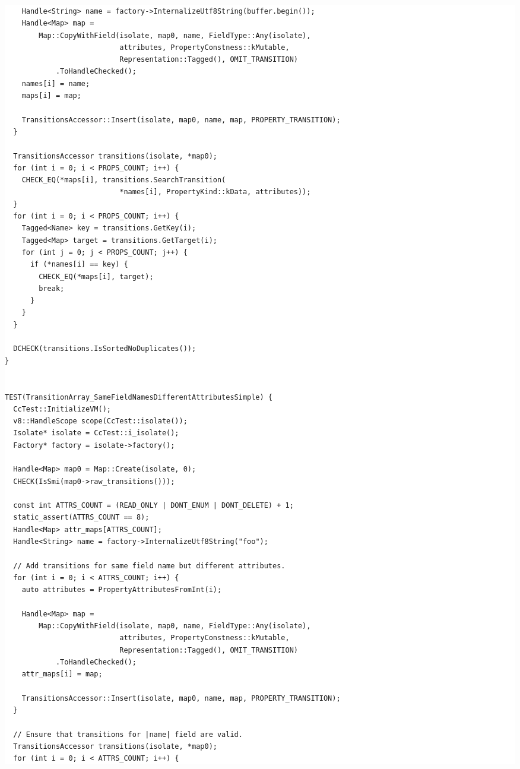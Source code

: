 ```
    Handle<String> name = factory->InternalizeUtf8String(buffer.begin());
    Handle<Map> map =
        Map::CopyWithField(isolate, map0, name, FieldType::Any(isolate),
                           attributes, PropertyConstness::kMutable,
                           Representation::Tagged(), OMIT_TRANSITION)
            .ToHandleChecked();
    names[i] = name;
    maps[i] = map;

    TransitionsAccessor::Insert(isolate, map0, name, map, PROPERTY_TRANSITION);
  }

  TransitionsAccessor transitions(isolate, *map0);
  for (int i = 0; i < PROPS_COUNT; i++) {
    CHECK_EQ(*maps[i], transitions.SearchTransition(
                           *names[i], PropertyKind::kData, attributes));
  }
  for (int i = 0; i < PROPS_COUNT; i++) {
    Tagged<Name> key = transitions.GetKey(i);
    Tagged<Map> target = transitions.GetTarget(i);
    for (int j = 0; j < PROPS_COUNT; j++) {
      if (*names[i] == key) {
        CHECK_EQ(*maps[i], target);
        break;
      }
    }
  }

  DCHECK(transitions.IsSortedNoDuplicates());
}


TEST(TransitionArray_SameFieldNamesDifferentAttributesSimple) {
  CcTest::InitializeVM();
  v8::HandleScope scope(CcTest::isolate());
  Isolate* isolate = CcTest::i_isolate();
  Factory* factory = isolate->factory();

  Handle<Map> map0 = Map::Create(isolate, 0);
  CHECK(IsSmi(map0->raw_transitions()));

  const int ATTRS_COUNT = (READ_ONLY | DONT_ENUM | DONT_DELETE) + 1;
  static_assert(ATTRS_COUNT == 8);
  Handle<Map> attr_maps[ATTRS_COUNT];
  Handle<String> name = factory->InternalizeUtf8String("foo");

  // Add transitions for same field name but different attributes.
  for (int i = 0; i < ATTRS_COUNT; i++) {
    auto attributes = PropertyAttributesFromInt(i);

    Handle<Map> map =
        Map::CopyWithField(isolate, map0, name, FieldType::Any(isolate),
                           attributes, PropertyConstness::kMutable,
                           Representation::Tagged(), OMIT_TRANSITION)
            .ToHandleChecked();
    attr_maps[i] = map;

    TransitionsAccessor::Insert(isolate, map0, name, map, PROPERTY_TRANSITION);
  }

  // Ensure that transitions for |name| field are valid.
  TransitionsAccessor transitions(isolate, *map0);
  for (int i = 0; i < ATTRS_COUNT; i++) {
```